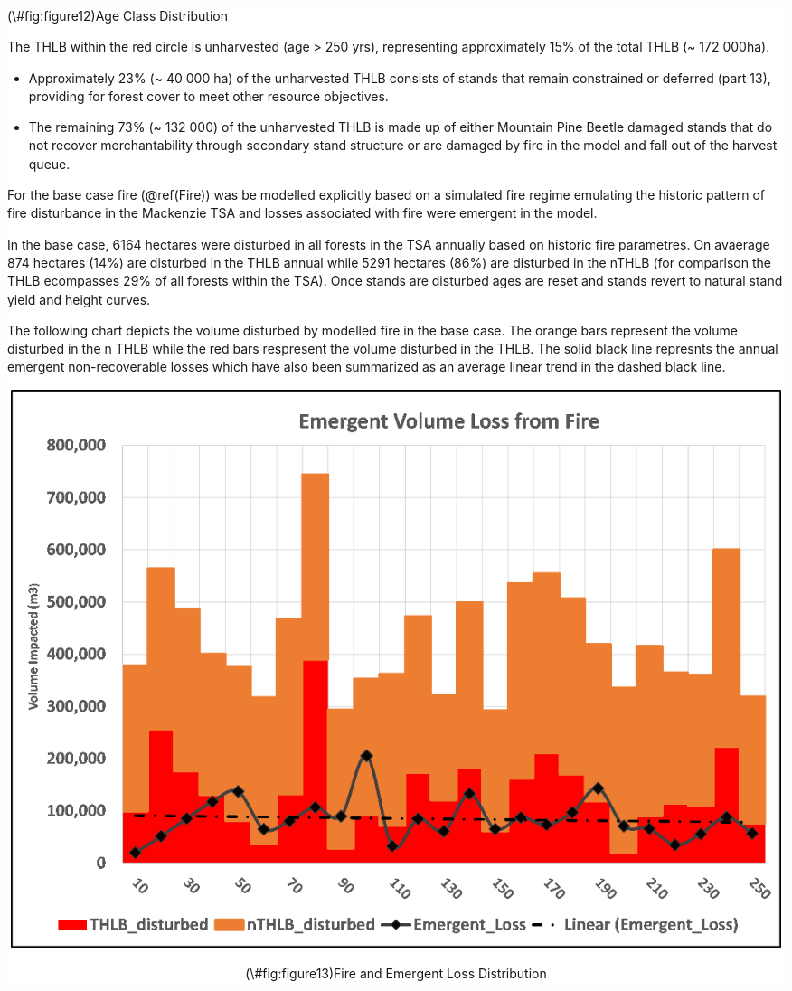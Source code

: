 <p class="caption">(\#fig:figure12)Age Class Distribution</p>
</div>

The THLB within the red circle is unharvested (age > 250 yrs), representing approximately 15% of the total THLB (~ 172 000ha).

  - Approximately 23% (~ 40 000 ha) of the unharvested THLB consists of stands that remain constrained or deferred (part 13), providing for forest cover to meet other resource objectives.
  
  - The remaining 73% (~ 132 000) of the unharvested THLB is made up of either Mountain Pine Beetle damaged stands that do not recover merchantability through secondary stand structure or are damaged by fire in the model and fall out of the harvest queue.

For the base case fire (\@ref(Fire)) was be modelled explicitly based on a simulated fire regime emulating the historic pattern of fire disturbance in the Mackenzie TSA and losses associated with fire were emergent in the model.

In the base case, 6164 hectares were disturbed in all forests in the TSA annually based on historic fire parametres.  On avaerage 874 hectares (14%) are disturbed in the THLB annual while 5291 hectares (86%) are disturbed in the nTHLB (for comparison the THLB ecompasses 29% of all forests within the TSA).  Once stands are disturbed ages are reset and stands revert to natural stand yield and height curves.

The following chart depicts the volume disturbed by modelled fire in the base case. The orange bars represent the volume disturbed in the n THLB while the red bars respresent the volume disturbed in the THLB.  The solid black line represnts the annual emergent non-recoverable losses which have also been summarized as an average linear trend in the dashed black line.

<div class="figure" style="text-align: center">
<img src="images2/fire_nrl.png" alt="Fire and Emergent Loss Distribution" width="99%" />
<p class="caption">(\#fig:figure13)Fire and Emergent Loss Distribution</p>
</div>
